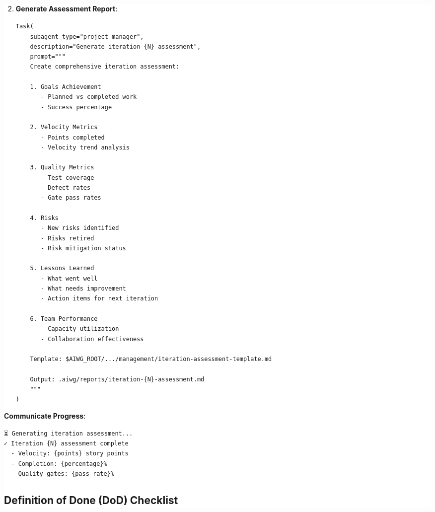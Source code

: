 2. **Generate Assessment Report**:
   ```
   Task(
       subagent_type="project-manager",
       description="Generate iteration {N} assessment",
       prompt="""
       Create comprehensive iteration assessment:

       1. Goals Achievement
          - Planned vs completed work
          - Success percentage

       2. Velocity Metrics
          - Points completed
          - Velocity trend analysis

       3. Quality Metrics
          - Test coverage
          - Defect rates
          - Gate pass rates

       4. Risks
          - New risks identified
          - Risks retired
          - Risk mitigation status

       5. Lessons Learned
          - What went well
          - What needs improvement
          - Action items for next iteration

       6. Team Performance
          - Capacity utilization
          - Collaboration effectiveness

       Template: $AIWG_ROOT/.../management/iteration-assessment-template.md

       Output: .aiwg/reports/iteration-{N}-assessment.md
       """
   )
   ```

**Communicate Progress**:
```
⏳ Generating iteration assessment...
✓ Iteration {N} assessment complete
  - Velocity: {points} story points
  - Completion: {percentage}%
  - Quality gates: {pass-rate}%
```

## Definition of Done (DoD) Checklist
